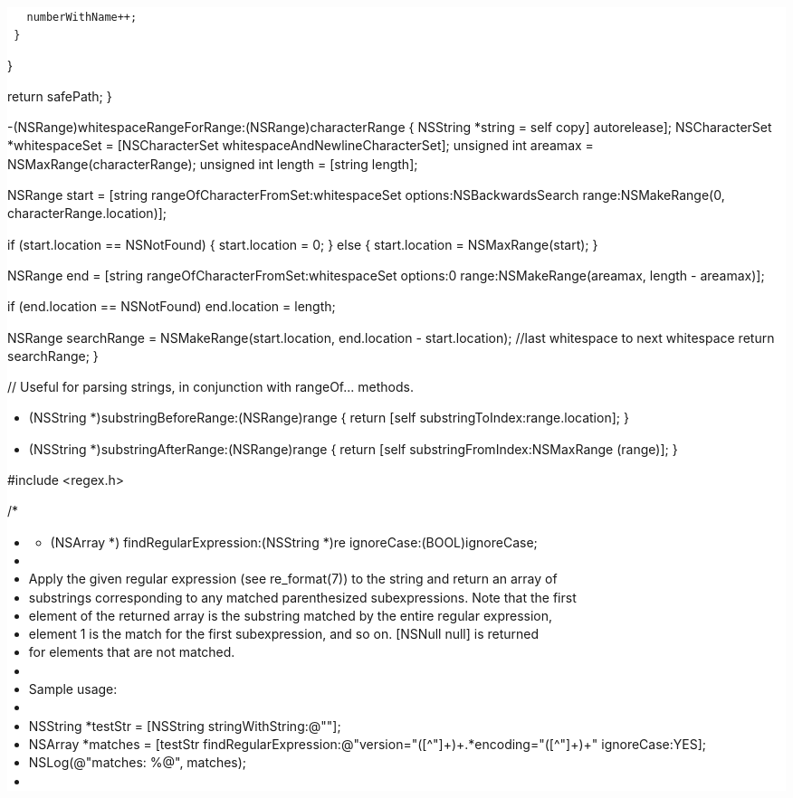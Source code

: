        numberWithName++;
     }
   }
   
   return safePath;
 }
 
 -(NSRange)whitespaceRangeForRange:(NSRange)characterRange
 {
   NSString *string = self copy] autorelease];
   NSCharacterSet *whitespaceSet = [NSCharacterSet whitespaceAndNewlineCharacterSet];
   unsigned int areamax = NSMaxRange(characterRange);
   unsigned int length = [string length];
   
   NSRange start = [string rangeOfCharacterFromSet:whitespaceSet
                                               options:NSBackwardsSearch
                                                 range:NSMakeRange(0, characterRange.location)];
   
   if (start.location == NSNotFound)
   {
     start.location = 0;
   }
   else
   {
     start.location = NSMaxRange(start);
   }
   
   NSRange end = [string rangeOfCharacterFromSet:whitespaceSet
                                             options:0
                                               range:NSMakeRange(areamax, length - areamax)];
   
   if (end.location == NSNotFound)
     end.location = length;
   
   NSRange searchRange = NSMakeRange(start.location, end.location - start.location);
   //last whitespace to next whitespace
   return searchRange;
 }
 
 // Useful for parsing strings, in conjunction with rangeOf... methods.
 - (NSString *)substringBeforeRange:(NSRange)range
 {
   return [self substringToIndex:range.location];
 }
 
 - (NSString *)substringAfterRange:(NSRange)range
 {
   return [self substringFromIndex:NSMaxRange (range)];
 }
 
 #include <regex.h>
 
 /*
  * - (NSArray *) findRegularExpression:(NSString *)re ignoreCase:(BOOL)ignoreCase;
  *
  * Apply the given regular expression (see re_format(7)) to the string and return an array of
  * substrings corresponding to any matched parenthesized subexpressions.  Note that the first
  * element of the returned array is the substring matched by the entire regular expression,
  * element 1 is the match for the first subexpression, and so on.  [NSNull null] is returned
  * for elements that are not matched.
  *
  * Sample usage:
  *
  * NSString *testStr = [NSString stringWithString:@"<?xml version=\"1.0\" encoding=\"UTF-16\"?>"];
  * NSArray *matches = [testStr findRegularExpression:@"version=\"([^\"]+)+.*encoding=\"([^\"]+)+" ignoreCase:YES];
  * NSLog(@"matches: %@", matches);
  *